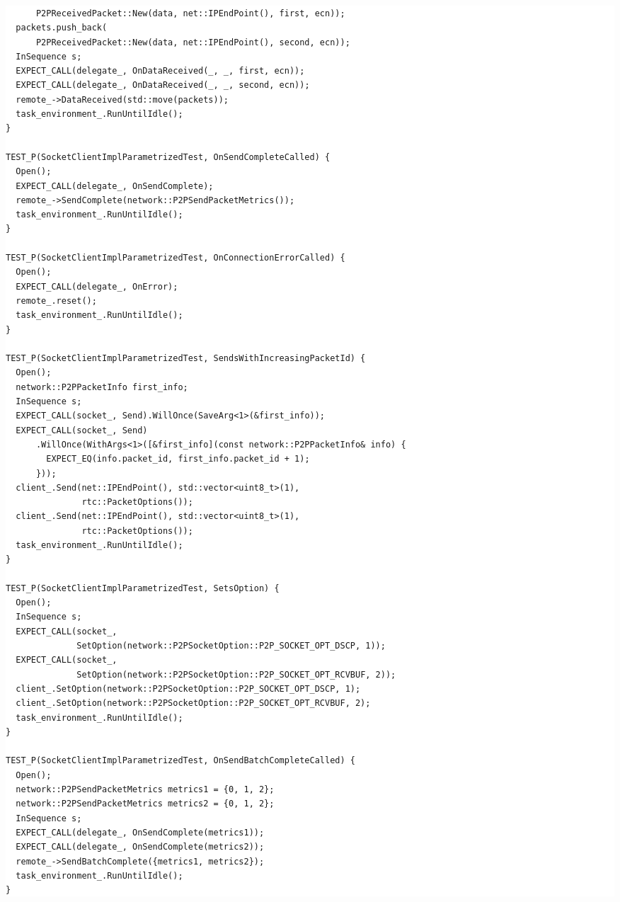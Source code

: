 ```
      P2PReceivedPacket::New(data, net::IPEndPoint(), first, ecn));
  packets.push_back(
      P2PReceivedPacket::New(data, net::IPEndPoint(), second, ecn));
  InSequence s;
  EXPECT_CALL(delegate_, OnDataReceived(_, _, first, ecn));
  EXPECT_CALL(delegate_, OnDataReceived(_, _, second, ecn));
  remote_->DataReceived(std::move(packets));
  task_environment_.RunUntilIdle();
}

TEST_P(SocketClientImplParametrizedTest, OnSendCompleteCalled) {
  Open();
  EXPECT_CALL(delegate_, OnSendComplete);
  remote_->SendComplete(network::P2PSendPacketMetrics());
  task_environment_.RunUntilIdle();
}

TEST_P(SocketClientImplParametrizedTest, OnConnectionErrorCalled) {
  Open();
  EXPECT_CALL(delegate_, OnError);
  remote_.reset();
  task_environment_.RunUntilIdle();
}

TEST_P(SocketClientImplParametrizedTest, SendsWithIncreasingPacketId) {
  Open();
  network::P2PPacketInfo first_info;
  InSequence s;
  EXPECT_CALL(socket_, Send).WillOnce(SaveArg<1>(&first_info));
  EXPECT_CALL(socket_, Send)
      .WillOnce(WithArgs<1>([&first_info](const network::P2PPacketInfo& info) {
        EXPECT_EQ(info.packet_id, first_info.packet_id + 1);
      }));
  client_.Send(net::IPEndPoint(), std::vector<uint8_t>(1),
               rtc::PacketOptions());
  client_.Send(net::IPEndPoint(), std::vector<uint8_t>(1),
               rtc::PacketOptions());
  task_environment_.RunUntilIdle();
}

TEST_P(SocketClientImplParametrizedTest, SetsOption) {
  Open();
  InSequence s;
  EXPECT_CALL(socket_,
              SetOption(network::P2PSocketOption::P2P_SOCKET_OPT_DSCP, 1));
  EXPECT_CALL(socket_,
              SetOption(network::P2PSocketOption::P2P_SOCKET_OPT_RCVBUF, 2));
  client_.SetOption(network::P2PSocketOption::P2P_SOCKET_OPT_DSCP, 1);
  client_.SetOption(network::P2PSocketOption::P2P_SOCKET_OPT_RCVBUF, 2);
  task_environment_.RunUntilIdle();
}

TEST_P(SocketClientImplParametrizedTest, OnSendBatchCompleteCalled) {
  Open();
  network::P2PSendPacketMetrics metrics1 = {0, 1, 2};
  network::P2PSendPacketMetrics metrics2 = {0, 1, 2};
  InSequence s;
  EXPECT_CALL(delegate_, OnSendComplete(metrics1));
  EXPECT_CALL(delegate_, OnSendComplete(metrics2));
  remote_->SendBatchComplete({metrics1, metrics2});
  task_environment_.RunUntilIdle();
}

```